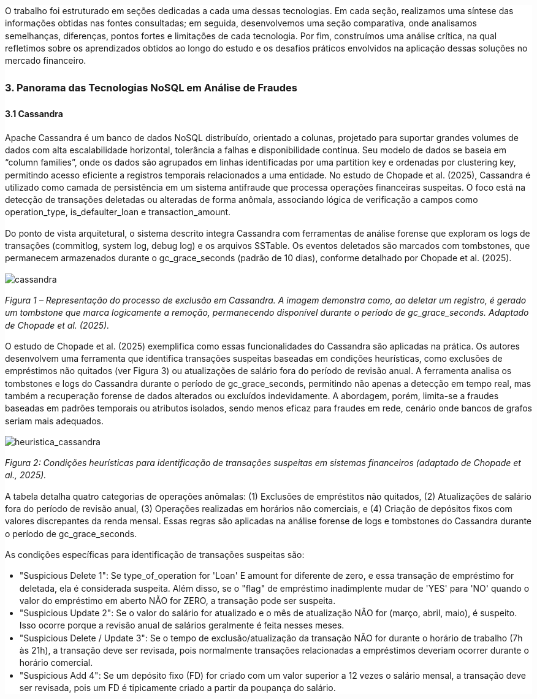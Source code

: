 O trabalho foi estruturado em seções dedicadas a cada uma dessas tecnologias. Em cada seção, realizamos uma síntese das informações obtidas nas fontes consultadas; em seguida, desenvolvemos uma seção comparativa, onde analisamos semelhanças, diferenças, pontos fortes e limitações de cada tecnologia. Por fim, construímos uma análise crítica, na qual refletimos sobre os aprendizados obtidos ao longo do estudo e os desafios práticos envolvidos na aplicação dessas soluções no mercado financeiro.

### 3\. Panorama das Tecnologias NoSQL em Análise de Fraudes

#### 3.1 Cassandra

Apache Cassandra é um banco de dados NoSQL distribuído, orientado a colunas, projetado para suportar grandes volumes de dados com alta escalabilidade horizontal, tolerância a falhas e disponibilidade contínua. Seu modelo de dados se baseia em “column families”, onde os dados são agrupados em linhas identificadas por uma partition key e ordenadas por clustering key, permitindo acesso eficiente a registros temporais relacionados a uma entidade. No estudo de Chopade et al. (2025), Cassandra é utilizado como camada de persistência em um sistema antifraude que processa operações financeiras suspeitas. O foco está na detecção de transações deletadas ou alteradas de forma anômala, associando lógica de verificação a campos como operation_type, is_defaulter_loan e transaction_amount.

Do ponto de vista arquitetural, o sistema descrito integra Cassandra com ferramentas de análise forense que exploram os logs de transações (commitlog, system log, debug log) e os arquivos SSTable. Os eventos deletados são marcados com tombstones, que permanecem armazenados durante o gc_grace_seconds (padrão de 10 dias), conforme detalhado por Chopade et al. (2025).

![cassandra](cassandra.png)

_Figura 1 – Representação do processo de exclusão em Cassandra. A imagem demonstra como, ao deletar um registro, é gerado um tombstone que marca logicamente a remoção, permanecendo disponível durante o período de gc_grace_seconds. Adaptado de Chopade et al. (2025)._

O estudo de Chopade et al. (2025) exemplifica como essas funcionalidades do Cassandra são aplicadas na prática. Os autores desenvolvem uma ferramenta que identifica transações suspeitas baseadas em condições heurísticas, como exclusões de empréstimos não quitados (ver Figura 3\) ou atualizações de salário fora do período de revisão anual. A ferramenta analisa os tombstones e logs do Cassandra durante o período de gc_grace_seconds, permitindo não apenas a detecção em tempo real, mas também a recuperação forense de dados alterados ou excluídos indevidamente. A abordagem, porém, limita-se a fraudes baseadas em padrões temporais ou atributos isolados, sendo menos eficaz para fraudes em rede, cenário onde bancos de grafos seriam mais adequados.

![heuristica_cassandra](heuristica-cassandra.png)

_Figura 2: Condições heurísticas para identificação de transações suspeitas em sistemas financeiros (adaptado de Chopade et al., 2025)._

A tabela detalha quatro categorias de operações anômalas: (1) Exclusões de empréstitos não quitados, (2) Atualizações de salário fora do período de revisão anual, (3) Operações realizadas em horários não comerciais, e (4) Criação de depósitos fixos com valores discrepantes da renda mensal. Essas regras são aplicadas na análise forense de logs e tombstones do Cassandra durante o período de gc_grace_seconds.

As condições específicas para identificação de transações suspeitas são:

- "Suspicious Delete 1": Se type_of_operation for 'Loan' E amount for diferente de zero, e essa transação de empréstimo for deletada, ela é considerada suspeita. Além disso, se o "flag" de empréstimo inadimplente mudar de 'YES' para 'NO' quando o valor do empréstimo em aberto NÃO for ZERO, a transação pode ser suspeita.
- "Suspicious Update 2": Se o valor do salário for atualizado e o mês de atualização NÃO for (março, abril, maio), é suspeito. Isso ocorre porque a revisão anual de salários geralmente é feita nesses meses.
- "Suspicious Delete / Update 3": Se o tempo de exclusão/atualização da transação NÃO for durante o horário de trabalho (7h às 21h), a transação deve ser revisada, pois normalmente transações relacionadas a empréstimos deveriam ocorrer durante o horário comercial.
- "Suspicious Add 4": Se um depósito fixo (FD) for criado com um valor superior a 12 vezes o salário mensal, a transação deve ser revisada, pois um FD é tipicamente criado a partir da poupança do salário.
